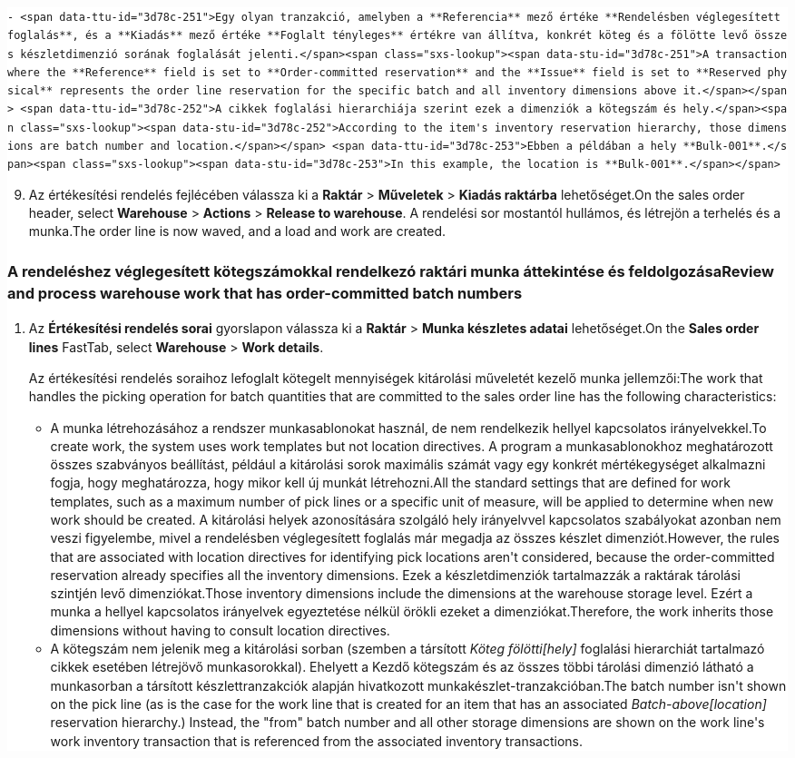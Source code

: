     - <span data-ttu-id="3d78c-251">Egy olyan tranzakció, amelyben a **Referencia** mező értéke **Rendelésben véglegesített foglalás**, és a **Kiadás** mező értéke **Foglalt tényleges** értékre van állítva, konkrét köteg és a fölötte levő összes készletdimenzió sorának foglalását jelenti.</span><span class="sxs-lookup"><span data-stu-id="3d78c-251">A transaction where the **Reference** field is set to **Order-committed reservation** and the **Issue** field is set to **Reserved physical** represents the order line reservation for the specific batch and all inventory dimensions above it.</span></span> <span data-ttu-id="3d78c-252">A cikkek foglalási hierarchiája szerint ezek a dimenziók a kötegszám és hely.</span><span class="sxs-lookup"><span data-stu-id="3d78c-252">According to the item's inventory reservation hierarchy, those dimensions are batch number and location.</span></span> <span data-ttu-id="3d78c-253">Ebben a példában a hely **Bulk-001**.</span><span class="sxs-lookup"><span data-stu-id="3d78c-253">In this example, the location is **Bulk-001**.</span></span>

9. <span data-ttu-id="3d78c-254">Az értékesítési rendelés fejlécében válassza ki a **Raktár** \> **Műveletek** \> **Kiadás raktárba** lehetőséget.</span><span class="sxs-lookup"><span data-stu-id="3d78c-254">On the sales order header, select **Warehouse** \> **Actions** \> **Release to warehouse**.</span></span> <span data-ttu-id="3d78c-255">A rendelési sor mostantól hullámos, és létrejön a terhelés és a munka.</span><span class="sxs-lookup"><span data-stu-id="3d78c-255">The order line is now waved, and a load and work are created.</span></span>

### <a name="review-and-process-warehouse-work-that-has-order-committed-batch-numbers"></a><span data-ttu-id="3d78c-256">A rendeléshez véglegesített kötegszámokkal rendelkezó raktári munka áttekintése és feldolgozása</span><span class="sxs-lookup"><span data-stu-id="3d78c-256">Review and process warehouse work that has order-committed batch numbers</span></span>

1. <span data-ttu-id="3d78c-257">Az **Értékesítési rendelés sorai** gyorslapon válassza ki a **Raktár** \> **Munka készletes adatai** lehetőséget.</span><span class="sxs-lookup"><span data-stu-id="3d78c-257">On the **Sales order lines** FastTab, select **Warehouse** \> **Work details**.</span></span>

    <span data-ttu-id="3d78c-258">Az értékesítési rendelés soraihoz lefoglalt kötegelt mennyiségek kitárolási műveletét kezelő munka jellemzői:</span><span class="sxs-lookup"><span data-stu-id="3d78c-258">The work that handles the picking operation for batch quantities that are committed to the sales order line has the following characteristics:</span></span>

    - <span data-ttu-id="3d78c-259">A munka létrehozásához a rendszer munkasablonokat használ, de nem rendelkezik hellyel kapcsolatos irányelvekkel.</span><span class="sxs-lookup"><span data-stu-id="3d78c-259">To create work, the system uses work templates but not location directives.</span></span> <span data-ttu-id="3d78c-260">A program a munkasablonokhoz meghatározott összes szabványos beállítást, például a kitárolási sorok maximális számát vagy egy konkrét mértékegységet alkalmazni fogja, hogy meghatározza, hogy mikor kell új munkát létrehozni.</span><span class="sxs-lookup"><span data-stu-id="3d78c-260">All the standard settings that are defined for work templates, such as a maximum number of pick lines or a specific unit of measure, will be applied to determine when new work should be created.</span></span> <span data-ttu-id="3d78c-261">A kitárolási helyek azonosítására szolgáló hely irányelvvel kapcsolatos szabályokat azonban nem veszi figyelembe, mivel a rendelésben véglegesített foglalás már megadja az összes készlet dimenziót.</span><span class="sxs-lookup"><span data-stu-id="3d78c-261">However, the rules that are associated with location directives for identifying pick locations aren't considered, because the order-committed reservation already specifies all the inventory dimensions.</span></span> <span data-ttu-id="3d78c-262">Ezek a készletdimenziók tartalmazzák a raktárak tárolási szintjén levő dimenziókat.</span><span class="sxs-lookup"><span data-stu-id="3d78c-262">Those inventory dimensions include the dimensions at the warehouse storage level.</span></span> <span data-ttu-id="3d78c-263">Ezért a munka a hellyel kapcsolatos irányelvek egyeztetése nélkül örökli ezeket a dimenziókat.</span><span class="sxs-lookup"><span data-stu-id="3d78c-263">Therefore, the work inherits those dimensions without having to consult location directives.</span></span>
    - <span data-ttu-id="3d78c-264">A kötegszám nem jelenik meg a kitárolási sorban (szemben a társított *Köteg fölötti\[hely\]* foglalási hierarchiát tartalmazó cikkek esetében létrejövő munkasorokkal). Ehelyett a Kezdő kötegszám és az összes többi tárolási dimenzió látható a munkasorban a társított készlettranzakciók alapján hivatkozott munkakészlet-tranzakcióban.</span><span class="sxs-lookup"><span data-stu-id="3d78c-264">The batch number isn't shown on the pick line (as is the case for the work line that is created for an item that has an associated *Batch-above\[location\]* reservation hierarchy.) Instead, the "from" batch number and all other storage dimensions are shown on the work line's work inventory transaction that is referenced from the associated inventory transactions.</span></span>
